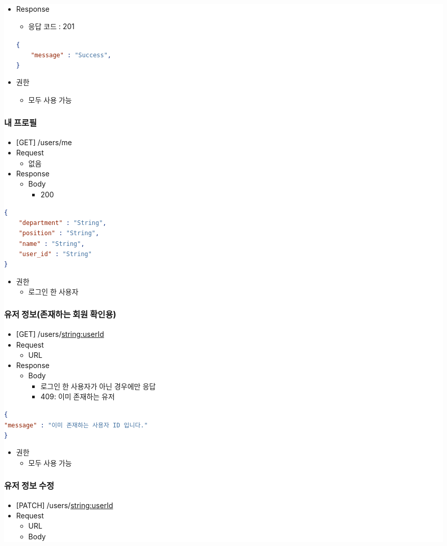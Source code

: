 - Response
    - 응답 코드 : 201
    
    ```json
    {
    	"message" : "Success",
    }
    ```
    
- 권한
    - 모두 사용 가능

### 내 프로필

- [GET] /users/me
- Request
    - 없음
- Response
    - Body
        - 200

```json
{
	"department" : "String",
	"position" : "String",
	"name" : "String",
	"user_id" : "String"
}
```

- 권한
    - 로그인 한 사용자
    

### 유저 정보(존재하는 회원 확인용)

- [GET] /users/<string:userId>
- Request
    - URL
- Response
    - Body
        - 로그인 한 사용자가 아닌 경우에만 응답
        - 409: 이미 존재하는 유저

```json
{
"message" : "이미 존재하는 사용자 ID 입니다."
}
```

- 권한
    - 모두 사용 가능

### 유저 정보 수정

- [PATCH] /users/<string:userId>
- Request
    - URL
    - Body
